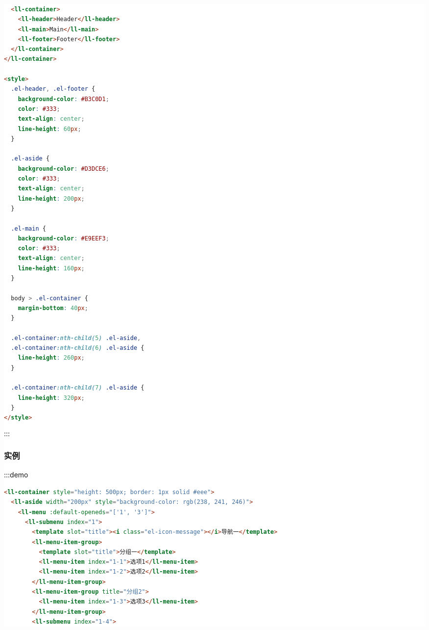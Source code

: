 ```html
  <ll-container>
    <ll-header>Header</ll-header>
    <ll-main>Main</ll-main>
    <ll-footer>Footer</ll-footer>
  </ll-container>
</ll-container>

<style>
  .el-header, .el-footer {
    background-color: #B3C0D1;
    color: #333;
    text-align: center;
    line-height: 60px;
  }
  
  .el-aside {
    background-color: #D3DCE6;
    color: #333;
    text-align: center;
    line-height: 200px;
  }
  
  .el-main {
    background-color: #E9EEF3;
    color: #333;
    text-align: center;
    line-height: 160px;
  }
  
  body > .el-container {
    margin-bottom: 40px;
  }
  
  .el-container:nth-child(5) .el-aside,
  .el-container:nth-child(6) .el-aside {
    line-height: 260px;
  }
  
  .el-container:nth-child(7) .el-aside {
    line-height: 320px;
  }
</style>
```
:::

### 实例

:::demo
```html
<ll-container style="height: 500px; border: 1px solid #eee">
  <ll-aside width="200px" style="background-color: rgb(238, 241, 246)">
    <ll-menu :default-openeds="['1', '3']">
      <ll-submenu index="1">
        <template slot="title"><i class="el-icon-message"></i>导航一</template>
        <ll-menu-item-group>
          <template slot="title">分组一</template>
          <ll-menu-item index="1-1">选项1</ll-menu-item>
          <ll-menu-item index="1-2">选项2</ll-menu-item>
        </ll-menu-item-group>
        <ll-menu-item-group title="分组2">
          <ll-menu-item index="1-3">选项3</ll-menu-item>
        </ll-menu-item-group>
        <ll-submenu index="1-4">
```